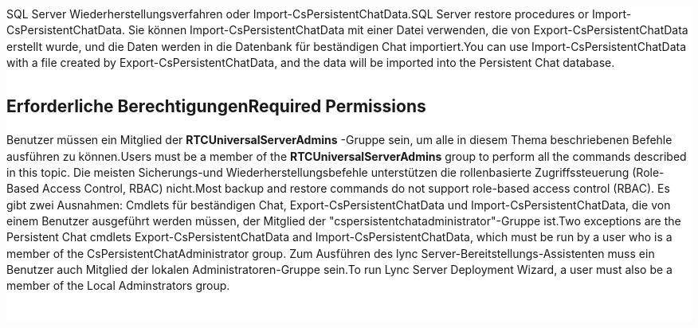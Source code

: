 <td><p><span data-ttu-id="1b5f8-179">SQL Server Wiederherstellungsverfahren oder Import-CsPersistentChatData.</span><span class="sxs-lookup"><span data-stu-id="1b5f8-179">SQL Server restore procedures or Import-CsPersistentChatData.</span></span> <span data-ttu-id="1b5f8-180">Sie können Import-CsPersistentChatData mit einer Datei verwenden, die von Export-CsPersistentChatData erstellt wurde, und die Daten werden in die Datenbank für beständigen Chat importiert.</span><span class="sxs-lookup"><span data-stu-id="1b5f8-180">You can use Import-CsPersistentChatData with a file created by Export-CsPersistentChatData, and the data will be imported into the Persistent Chat database.</span></span></p></td>
</tr>
</tbody>
</table>


</div>

<div>

## <a name="required-permissions"></a><span data-ttu-id="1b5f8-181">Erforderliche Berechtigungen</span><span class="sxs-lookup"><span data-stu-id="1b5f8-181">Required Permissions</span></span>

<span data-ttu-id="1b5f8-182">Benutzer müssen ein Mitglied der **RTCUniversalServerAdmins** -Gruppe sein, um alle in diesem Thema beschriebenen Befehle ausführen zu können.</span><span class="sxs-lookup"><span data-stu-id="1b5f8-182">Users must be a member of the **RTCUniversalServerAdmins** group to perform all the commands described in this topic.</span></span> <span data-ttu-id="1b5f8-183">Die meisten Sicherungs-und Wiederherstellungsbefehle unterstützen die rollenbasierte Zugriffssteuerung (Role-Based Access Control, RBAC) nicht.</span><span class="sxs-lookup"><span data-stu-id="1b5f8-183">Most backup and restore commands do not support role-based access control (RBAC).</span></span> <span data-ttu-id="1b5f8-184">Es gibt zwei Ausnahmen: Cmdlets für beständigen Chat, Export-CsPersistentChatData und Import-CsPersistentChatData, die von einem Benutzer ausgeführt werden müssen, der Mitglied der "cspersistentchatadministrator"-Gruppe ist.</span><span class="sxs-lookup"><span data-stu-id="1b5f8-184">Two exceptions are the Persistent Chat cmdlets Export-CsPersistentChatData and Import-CsPersistentChatData, which must be run by a user who is a member of the CsPersistentChatAdministrator group.</span></span> <span data-ttu-id="1b5f8-185">Zum Ausführen des lync Server-Bereitstellungs-Assistenten muss ein Benutzer auch Mitglied der lokalen Administratoren-Gruppe sein.</span><span class="sxs-lookup"><span data-stu-id="1b5f8-185">To run Lync Server Deployment Wizard, a user must also be a member of the Local Adminstrators group.</span></span>

</div>

</div>

<span> </span>

</div>

</div>

</div>

